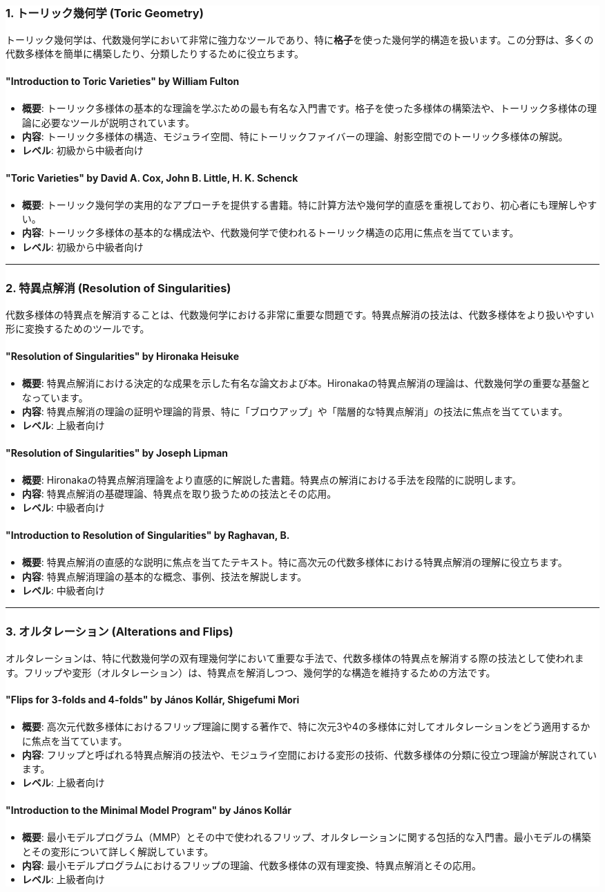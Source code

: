 ### 1. **トーリック幾何学 (Toric Geometry)**
トーリック幾何学は、代数幾何学において非常に強力なツールであり、特に**格子**を使った幾何学的構造を扱います。この分野は、多くの代数多様体を簡単に構築したり、分類したりするために役立ちます。

#### **"Introduction to Toric Varieties" by William Fulton**
   - **概要**: トーリック多様体の基本的な理論を学ぶための最も有名な入門書です。格子を使った多様体の構築法や、トーリック多様体の理論に必要なツールが説明されています。
   - **内容**: トーリック多様体の構造、モジュライ空間、特にトーリックファイバーの理論、射影空間でのトーリック多様体の解説。
   - **レベル**: 初級から中級者向け

#### **"Toric Varieties" by David A. Cox, John B. Little, H. K. Schenck**
   - **概要**: トーリック幾何学の実用的なアプローチを提供する書籍。特に計算方法や幾何学的直感を重視しており、初心者にも理解しやすい。
   - **内容**: トーリック多様体の基本的な構成法や、代数幾何学で使われるトーリック構造の応用に焦点を当てています。
   - **レベル**: 初級から中級者向け

---

### 2. **特異点解消 (Resolution of Singularities)**
代数多様体の特異点を解消することは、代数幾何学における非常に重要な問題です。特異点解消の技法は、代数多様体をより扱いやすい形に変換するためのツールです。

#### **"Resolution of Singularities" by Hironaka Heisuke**
   - **概要**: 特異点解消における決定的な成果を示した有名な論文および本。Hironakaの特異点解消の理論は、代数幾何学の重要な基盤となっています。
   - **内容**: 特異点解消の理論の証明や理論的背景、特に「ブロウアップ」や「階層的な特異点解消」の技法に焦点を当てています。
   - **レベル**: 上級者向け

#### **"Resolution of Singularities" by Joseph Lipman**
   - **概要**: Hironakaの特異点解消理論をより直感的に解説した書籍。特異点の解消における手法を段階的に説明します。
   - **内容**: 特異点解消の基礎理論、特異点を取り扱うための技法とその応用。
   - **レベル**: 中級者向け

#### **"Introduction to Resolution of Singularities" by Raghavan, B.**
   - **概要**: 特異点解消の直感的な説明に焦点を当てたテキスト。特に高次元の代数多様体における特異点解消の理解に役立ちます。
   - **内容**: 特異点解消理論の基本的な概念、事例、技法を解説します。
   - **レベル**: 中級者向け

---

### 3. **オルタレーション (Alterations and Flips)**
オルタレーションは、特に代数幾何学の双有理幾何学において重要な手法で、代数多様体の特異点を解消する際の技法として使われます。フリップや変形（オルタレーション）は、特異点を解消しつつ、幾何学的な構造を維持するための方法です。

#### **"Flips for 3-folds and 4-folds" by János Kollár, Shigefumi Mori**
   - **概要**: 高次元代数多様体におけるフリップ理論に関する著作で、特に次元3や4の多様体に対してオルタレーションをどう適用するかに焦点を当てています。
   - **内容**: フリップと呼ばれる特異点解消の技法や、モジュライ空間における変形の技術、代数多様体の分類に役立つ理論が解説されています。
   - **レベル**: 上級者向け

#### **"Introduction to the Minimal Model Program" by János Kollár**
   - **概要**: 最小モデルプログラム（MMP）とその中で使われるフリップ、オルタレーションに関する包括的な入門書。最小モデルの構築とその変形について詳しく解説しています。
   - **内容**: 最小モデルプログラムにおけるフリップの理論、代数多様体の双有理変換、特異点解消とその応用。
   - **レベル**: 上級者向け
